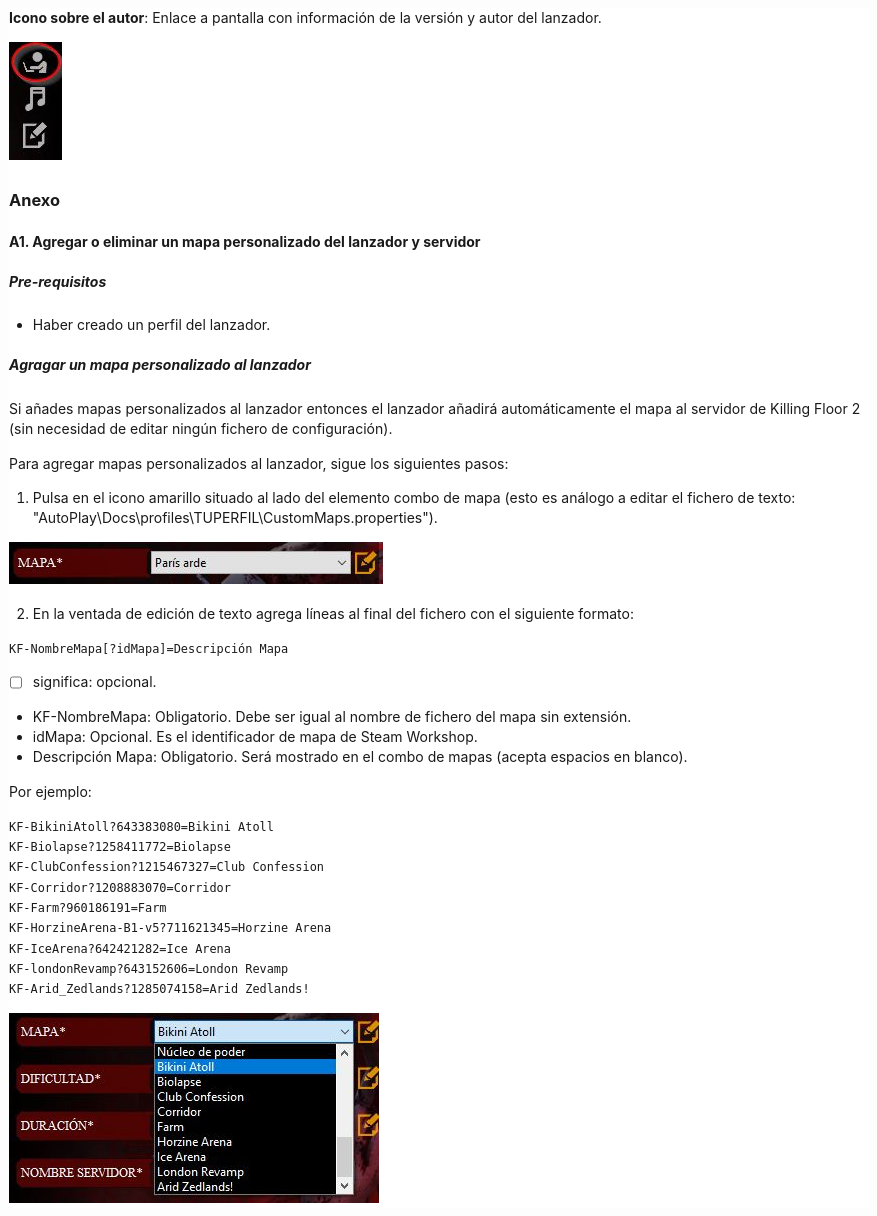 **Icono sobre el autor**: Enlace a pantalla con información de la versión y autor del lanzador.

![Icono sobre el autor](images/iconAboutTheAuthor.jpg)

### Anexo
#### A1. Agregar o eliminar un mapa personalizado del lanzador y servidor
##### Pre-requisitos
* Haber creado un perfil del lanzador.

##### Agragar un mapa personalizado al lanzador
Si añades mapas personalizados al lanzador entonces el lanzador añadirá automáticamente el mapa al servidor de Killing Floor 2 (sin necesidad de editar ningún fichero de configuración).

Para agregar mapas personalizados al lanzador, sigue los siguientes pasos:

1) Pulsa en el icono amarillo situado al lado del elemento combo de mapa (esto es análogo a editar el fichero de texto: "AutoPlay\Docs\profiles\TUPERFIL\CustomMaps.properties").

![Map](images/es/map.jpg)

2) En la ventada de edición de texto agrega líneas al final del fichero con el siguiente formato:
```
KF-NombreMapa[?idMapa]=Descripción Mapa
```
* [  ] significa: opcional.
* KF-NombreMapa: Obligatorio. Debe ser igual al nombre de fichero del mapa sin extensión.
* idMapa: Opcional. Es el identificador de mapa de Steam Workshop.
* Descripción Mapa: Obligatorio. Será mostrado en el combo de mapas (acepta espacios en blanco).

Por ejemplo:
```
KF-BikiniAtoll?643383080=Bikini Atoll
KF-Biolapse?1258411772=Biolapse
KF-ClubConfession?1215467327=Club Confession
KF-Corridor?1208883070=Corridor
KF-Farm?960186191=Farm
KF-HorzineArena-B1-v5?711621345=Horzine Arena
KF-IceArena?642421282=Ice Arena
KF-londonRevamp?643152606=London Revamp
KF-Arid_Zedlands?1285074158=Arid Zedlands!
```

![Mapa propio](images/es/customMap.jpg)
